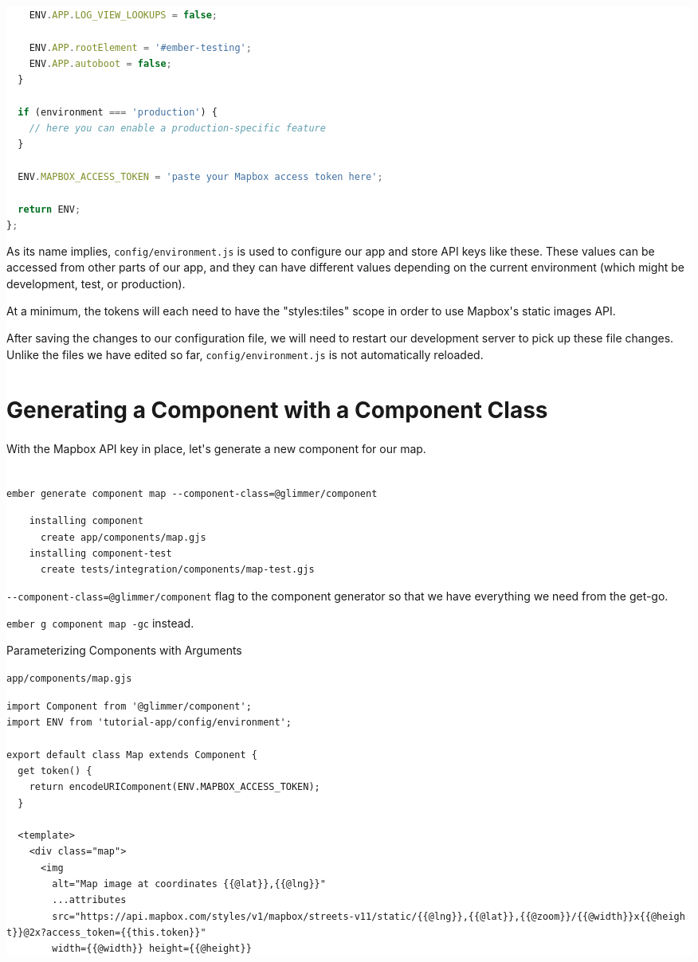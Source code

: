 ```ts
    ENV.APP.LOG_VIEW_LOOKUPS = false;

    ENV.APP.rootElement = '#ember-testing';
    ENV.APP.autoboot = false;
  }

  if (environment === 'production') {
    // here you can enable a production-specific feature
  }

  ENV.MAPBOX_ACCESS_TOKEN = 'paste your Mapbox access token here';

  return ENV;
};
```

As its name implies, `config/environment.js` is used to configure our app and store API keys like these. 
These values can be accessed from other parts of our app, and they can have different values depending on the current environment (which might be development, test, or production).

At a minimum, the tokens will each need to have the "styles:tiles" scope in order to use Mapbox's static images API.

After saving the changes to our configuration file, we will need to restart our development server to pick up these file changes. Unlike the files we have edited so far, `config/environment.js` is not automatically reloaded.

# Generating a Component with a Component Class 
With the Mapbox API key in place, let's generate a new component for our map.

```shell

ember generate component map --component-class=@glimmer/component
```
        installing component
          create app/components/map.gjs
        installing component-test
          create tests/integration/components/map-test.gjs
        

`--component-class=@glimmer/component` flag to the component generator so that we have everything we need from the get-go.

`ember g component map -gc` instead. 

Parameterizing Components with Arguments 

`app/components/map.gjs`
```gjs
import Component from '@glimmer/component';
import ENV from 'tutorial-app/config/environment';

export default class Map extends Component {
  get token() {
    return encodeURIComponent(ENV.MAPBOX_ACCESS_TOKEN);
  }

  <template>
    <div class="map">
      <img
        alt="Map image at coordinates {{@lat}},{{@lng}}"
        ...attributes
        src="https://api.mapbox.com/styles/v1/mapbox/streets-v11/static/{{@lng}},{{@lat}},{{@zoom}}/{{@width}}x{{@height}}@2x?access_token={{this.token}}"
        width={{@width}} height={{@height}}
```
